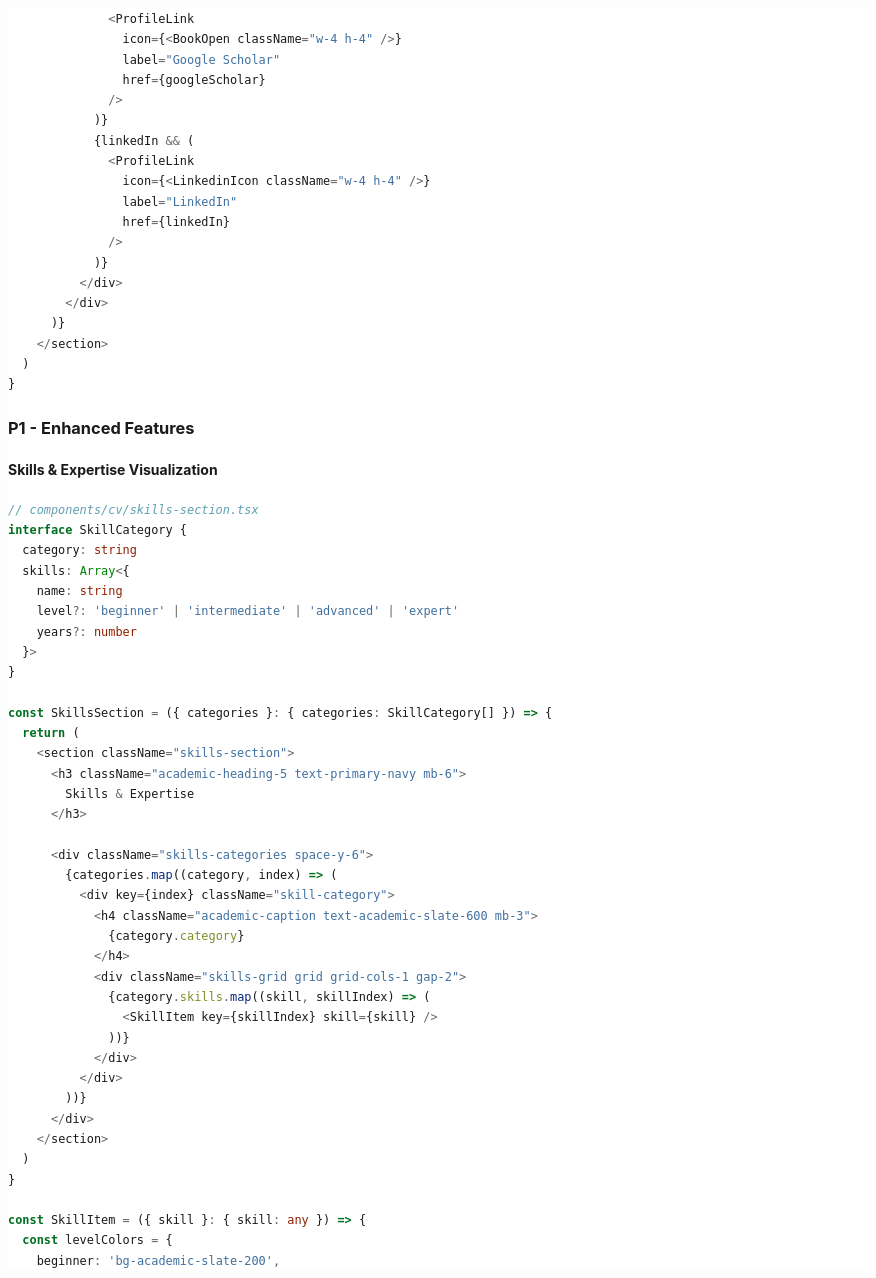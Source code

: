 ```typescript
              <ProfileLink 
                icon={<BookOpen className="w-4 h-4" />}
                label="Google Scholar"
                href={googleScholar}
              />
            )}
            {linkedIn && (
              <ProfileLink 
                icon={<LinkedinIcon className="w-4 h-4" />}
                label="LinkedIn"
                href={linkedIn}
              />
            )}
          </div>
        </div>
      )}
    </section>
  )
}
```

### P1 - Enhanced Features

#### Skills & Expertise Visualization
```typescript
// components/cv/skills-section.tsx
interface SkillCategory {
  category: string
  skills: Array<{
    name: string
    level?: 'beginner' | 'intermediate' | 'advanced' | 'expert'
    years?: number
  }>
}

const SkillsSection = ({ categories }: { categories: SkillCategory[] }) => {
  return (
    <section className="skills-section">
      <h3 className="academic-heading-5 text-primary-navy mb-6">
        Skills & Expertise
      </h3>
      
      <div className="skills-categories space-y-6">
        {categories.map((category, index) => (
          <div key={index} className="skill-category">
            <h4 className="academic-caption text-academic-slate-600 mb-3">
              {category.category}
            </h4>
            <div className="skills-grid grid grid-cols-1 gap-2">
              {category.skills.map((skill, skillIndex) => (
                <SkillItem key={skillIndex} skill={skill} />
              ))}
            </div>
          </div>
        ))}
      </div>
    </section>
  )
}

const SkillItem = ({ skill }: { skill: any }) => {
  const levelColors = {
    beginner: 'bg-academic-slate-200',
```
